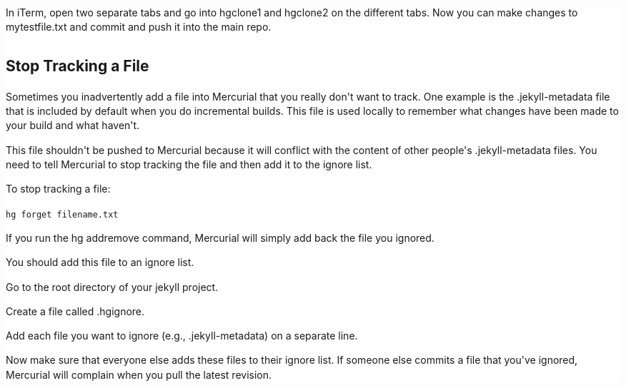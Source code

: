 In iTerm, open two separate tabs and go into hgclone1 and hgclone2 on the different tabs. Now you can make changes to mytestfile.txt and commit and push it into the main repo.


## Stop Tracking a File
Sometimes you inadvertently add a file into Mercurial that you really don't want to track. One example is the .jekyll-metadata file that is included by default when you do incremental builds. This file is used locally to remember what changes have been made to your build and what haven't.

This file shouldn't be pushed to Mercurial because it will conflict with the content of other people's .jekyll-metadata files. You need to tell Mercurial to stop tracking the file and then add it to the ignore list.

To stop tracking a file:

```
hg forget filename.txt
```

If you run the hg addremove command, Mercurial will simply add back the file you ignored.

You should add this file to an ignore list. 

Go to the root directory of your jekyll project.

Create a file called .hgignore.

Add each file you want to ignore (e.g., .jekyll-metadata) on a separate line.

Now make sure that everyone else adds these files to their ignore list. If someone else commits a file that you've ignored, Mercurial will complain when you pull the latest revision.